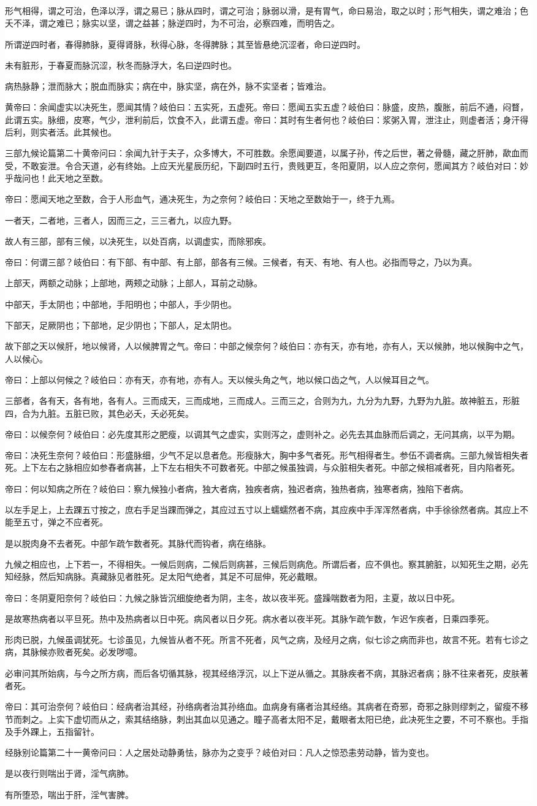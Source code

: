 形气相得，谓之可治，色泽以浮，谓之易已；脉从四时，谓之可治；脉弱以滑，是有胃气，命曰易治，取之以时；形气相失，谓之难治；色夭不泽，谓之难已；脉实以坚，谓之益甚；脉逆四时，为不可治，必察四难，而明告之。

所谓逆四时者，春得肺脉，夏得肾脉，秋得心脉，冬得脾脉；其至皆悬绝沉涩者，命曰逆四时。

未有脏形，于春夏而脉沉涩，秋冬而脉浮大，名曰逆四时也。

病热脉静；泄而脉大；脱血而脉实；病在中，脉实坚，病在外，脉不实坚者；皆难治。

黄帝曰：余闻虚实以决死生，愿闻其情？岐伯曰：五实死，五虚死。帝曰：愿闻五实五虚？岐伯曰：脉盛，皮热，腹胀，前后不通，闷瞀，此谓五实。脉细，皮寒，气少，泄利前后，饮食不入，此谓五虚。帝曰：其时有生者何也？岐伯曰：浆粥入胃，泄注止，则虚者活；身汗得后利，则实者活。此其候也。

三部九候论篇第二十黄帝问曰：余闻九针于夫子，众多博大，不可胜数。余愿闻要道，以属子孙，传之后世，著之骨髓，藏之肝肺，歃血而受，不敢妄泄。令合天道，必有终始。上应天光星辰历纪，下副四时五行，贵贱更互，冬阳夏阴，以人应之奈何，愿闻其方？岐伯对曰：妙乎哉问也！此天地之至数。

帝曰：愿闻天地之至数，合于人形血气，通决死生，为之奈何？岐伯曰：天地之至数始于一，终于九焉。

一者天，二者地，三者人，因而三之，三三者九，以应九野。

故人有三部，部有三候，以决死生，以处百病，以调虚实，而除邪疾。

帝曰：何谓三部？岐伯曰：有下部、有中部、有上部，部各有三候。三候者，有天、有地、有人也。必指而导之，乃以为真。

上部天，两额之动脉；上部地，两颊之动脉；上部人，耳前之动脉。

中部天，手太阴也；中部地，手阳明也；中部人，手少阴也。

下部天，足厥阴也；下部地，足少阴也；下部人，足太阴也。

故下部之天以候肝，地以候肾，人以候脾胃之气。帝曰：中部之候奈何？岐伯曰：亦有天，亦有地，亦有人，天以候肺，地以候胸中之气，人以候心。

帝曰：上部以何候之？岐伯曰：亦有天，亦有地，亦有人。天以候头角之气，地以候口齿之气，人以候耳目之气。

三部者，各有天，各有地，各有人。三而成天，三而成地，三而成人。三而三之，合则为九，九分为九野，九野为九脏。故神脏五，形脏四，合为九脏。五脏已败，其色必夭，夭必死矣。

帝曰：以候奈何？岐伯曰：必先度其形之肥瘦，以调其气之虚实，实则泻之，虚则补之。必先去其血脉而后调之，无问其病，以平为期。

帝曰：决死生奈何？岐伯曰：形盛脉细，少气不足以息者危。形瘦脉大，胸中多气者死。形气相得者生。参伍不调者病。三部九候皆相失者死。上下左右之脉相应如参舂者病甚，上下左右相失不可数者死。中部之候虽独调，与众脏相失者死。中部之候相减者死，目内陷者死。

帝曰：何以知病之所在？岐伯曰：察九候独小者病，独大者病，独疾者病，独迟者病，独热者病，独寒者病，独陷下者病。

以左手足上，上去踝五寸按之，庶右手足当踝而弹之，其应过五寸以上蠕蠕然者不病，其应疾中手浑浑然者病，中手徐徐然者病。其应上不能至五寸，弹之不应者死。

是以脱肉身不去者死。中部乍疏乍数者死。其脉代而钩者，病在络脉。

九候之相应也，上下若一，不得相失。一候后则病，二候后则病甚，三候后则病危。所谓后者，应不俱也。察其腑脏，以知死生之期，必先知经脉，然后知病脉。真藏脉见者胜死。足太阳气绝者，其足不可屈伸，死必戴眼。

帝曰：冬阴夏阳奈何？岐伯曰：九候之脉皆沉细旋绝者为阴，主冬，故以夜半死。盛躁喘数者为阳，主夏，故以日中死。

是故寒热病者以平旦死。热中及热病者以日中死。病风者以日夕死。病水者以夜半死。其脉乍疏乍数，乍迟乍疾者，日乘四季死。

形肉已脱，九候虽调犹死。七诊虽见，九候皆从者不死。所言不死者，风气之病，及经月之病，似七诊之病而非也，故言不死。若有七诊之病，其脉候亦败者死矣。必发哕噫。

必审问其所始病，与今之所方病，而后各切循其脉，视其经络浮沉，以上下逆从循之。其脉疾者不病，其脉迟者病；脉不往来者死，皮肤著者死。

帝曰：其可治奈何？岐伯曰：经病者治其经，孙络病者治其孙络血。血病身有痛者治其经络。其病者在奇邪，奇邪之脉则缪刺之，留瘦不移节而刺之。上实下虚切而从之，索其结络脉，刺出其血以见通之。瞳子高者太阳不足，戴眼者太阳已绝，此决死生之要，不可不察也。手指及手外踝上，五指留针。

经脉别论篇第二十一黄帝问曰：人之居处动静勇怯，脉亦为之变乎？岐伯对曰：凡人之惊恐恚劳动静，皆为变也。

是以夜行则喘出于肾，淫气病肺。

有所堕恐，喘出于肝，淫气害脾。
